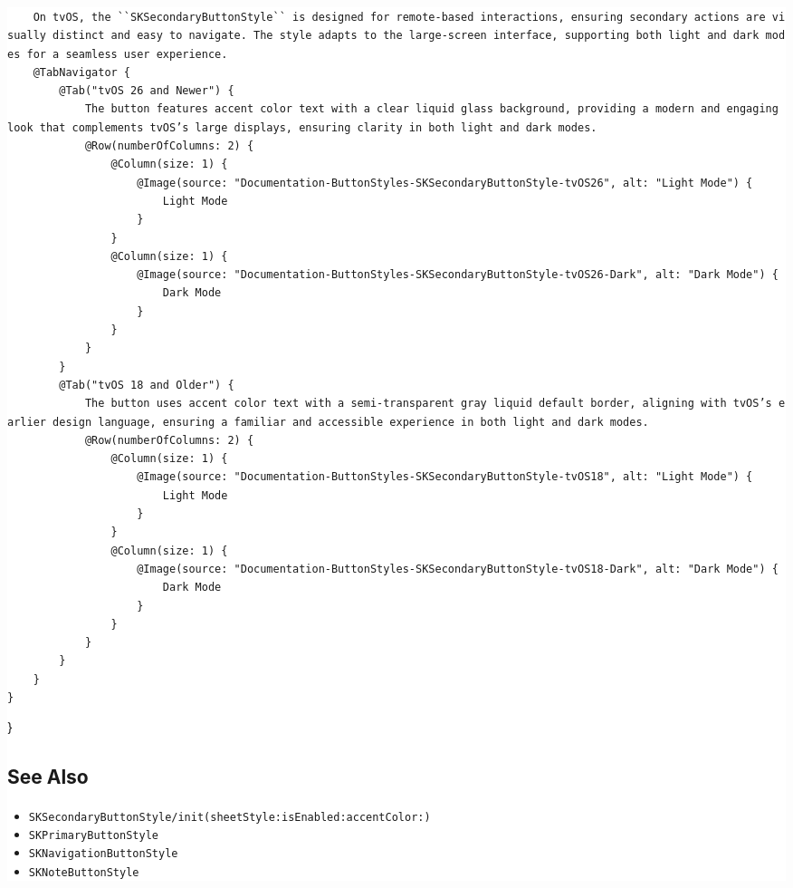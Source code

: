         On tvOS, the ``SKSecondaryButtonStyle`` is designed for remote-based interactions, ensuring secondary actions are visually distinct and easy to navigate. The style adapts to the large-screen interface, supporting both light and dark modes for a seamless user experience.
        @TabNavigator {
            @Tab("tvOS 26 and Newer") {
                The button features accent color text with a clear liquid glass background, providing a modern and engaging look that complements tvOS’s large displays, ensuring clarity in both light and dark modes.
                @Row(numberOfColumns: 2) {
                    @Column(size: 1) {
                        @Image(source: "Documentation-ButtonStyles-SKSecondaryButtonStyle-tvOS26", alt: "Light Mode") {
                            Light Mode
                        }
                    }
                    @Column(size: 1) {
                        @Image(source: "Documentation-ButtonStyles-SKSecondaryButtonStyle-tvOS26-Dark", alt: "Dark Mode") {
                            Dark Mode
                        }
                    }
                }
            }
            @Tab("tvOS 18 and Older") {
                The button uses accent color text with a semi-transparent gray liquid default border, aligning with tvOS’s earlier design language, ensuring a familiar and accessible experience in both light and dark modes.
                @Row(numberOfColumns: 2) {
                    @Column(size: 1) {
                        @Image(source: "Documentation-ButtonStyles-SKSecondaryButtonStyle-tvOS18", alt: "Light Mode") {
                            Light Mode
                        }
                    }
                    @Column(size: 1) {
                        @Image(source: "Documentation-ButtonStyles-SKSecondaryButtonStyle-tvOS18-Dark", alt: "Dark Mode") {
                            Dark Mode
                        }
                    }
                }
            }
        }
    }
}

## See Also

- ``SKSecondaryButtonStyle/init(sheetStyle:isEnabled:accentColor:)``
- ``SKPrimaryButtonStyle``
- ``SKNavigationButtonStyle``
- ``SKNoteButtonStyle``
